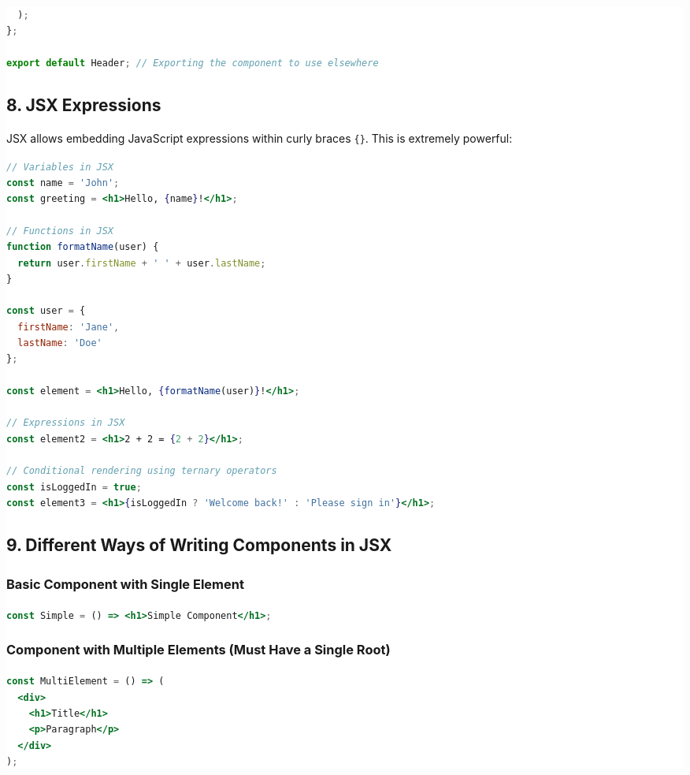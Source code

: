 ```jsx
  );
};

export default Header; // Exporting the component to use elsewhere
```

## 8. JSX Expressions

JSX allows embedding JavaScript expressions within curly braces `{}`. This is extremely powerful:

```jsx
// Variables in JSX
const name = 'John';
const greeting = <h1>Hello, {name}!</h1>;

// Functions in JSX
function formatName(user) {
  return user.firstName + ' ' + user.lastName;
}

const user = {
  firstName: 'Jane',
  lastName: 'Doe'
};

const element = <h1>Hello, {formatName(user)}!</h1>;

// Expressions in JSX
const element2 = <h1>2 + 2 = {2 + 2}</h1>;

// Conditional rendering using ternary operators
const isLoggedIn = true;
const element3 = <h1>{isLoggedIn ? 'Welcome back!' : 'Please sign in'}</h1>;
```

## 9. Different Ways of Writing Components in JSX

### Basic Component with Single Element

```jsx
const Simple = () => <h1>Simple Component</h1>;
```

### Component with Multiple Elements (Must Have a Single Root)

```jsx
const MultiElement = () => (
  <div>
    <h1>Title</h1>
    <p>Paragraph</p>
  </div>
);
```
